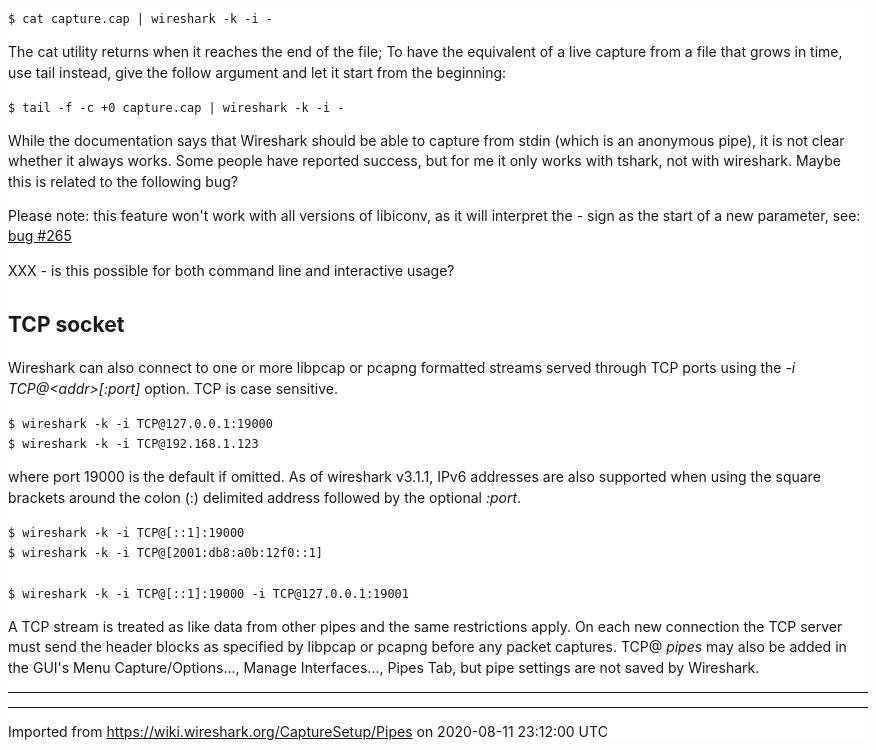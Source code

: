     $ cat capture.cap | wireshark -k -i -

The cat utility returns when it reaches the end of the file; To have the equivalent of a live capture from a file that grows in time, use tail instead, give the follow argument and let it start from the beginning:

    $ tail -f -c +0 capture.cap | wireshark -k -i -

While the documentation says that Wireshark should be able to capture from stdin (which is an anonymous pipe), it is not clear whether it always works. Some people have reported success, but for me it only works with tshark, not with wireshark. Maybe this is related to the following bug?

Please note: this feature won't work with all versions of libiconv, as it will interpret the - sign as the start of a new parameter, see: [bug \#265](http://bugs.wireshark.org/bugzilla/show_bug.cgi?id=265)

XXX - is this possible for both command line and interactive usage?

## TCP socket

Wireshark can also connect to one or more libpcap or pcapng formatted streams served through TCP ports using the *-i TCP@\<addr\>\[:port\]* option. TCP is case sensitive.

    $ wireshark -k -i TCP@127.0.0.1:19000
    $ wireshark -k -i TCP@192.168.1.123

where port 19000 is the default if omitted. As of wireshark v3.1.1, IPv6 addresses are also supported when using the square brackets around the colon (:) delimited address followed by the optional *:port*.

    $ wireshark -k -i TCP@[::1]:19000
    $ wireshark -k -i TCP@[2001:db8:a0b:12f0::1]

    $ wireshark -k -i TCP@[::1]:19000 -i TCP@127.0.0.1:19001

A TCP stream is treated as like data from other pipes and the same restrictions apply. On each new connection the TCP server must send the header blocks as specified by libpcap or pcapng before any packet captures. TCP@ *pipes* may also be added in the GUI's Menu Capture/Options..., Manage Interfaces..., Pipes Tab, but pipe settings are not saved by Wireshark.

-----

---

Imported from https://wiki.wireshark.org/CaptureSetup/Pipes on 2020-08-11 23:12:00 UTC
